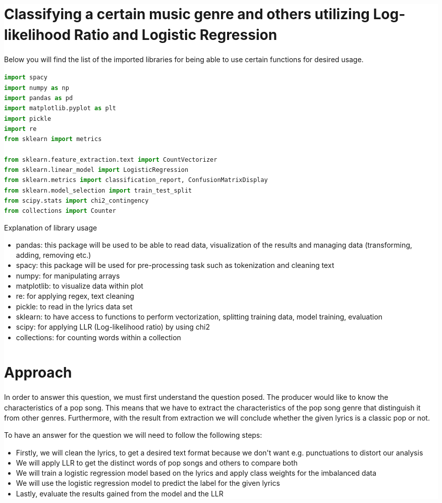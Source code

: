 # Classifying a certain music genre and others utilizing Log-likelihood Ratio and Logistic Regression

Below you will find the list of the imported libraries for being able to use certain functions for desired usage.


```python
import spacy
import numpy as np
import pandas as pd
import matplotlib.pyplot as plt
import pickle
import re
from sklearn import metrics

from sklearn.feature_extraction.text import CountVectorizer
from sklearn.linear_model import LogisticRegression
from sklearn.metrics import classification_report, ConfusionMatrixDisplay
from sklearn.model_selection import train_test_split
from scipy.stats import chi2_contingency
from collections import Counter
```

Explanation of library usage

- pandas: this package will be used to be able to read data, visualization of the results and managing data (transforming, adding, removing etc.)
- spacy: this package will be used for pre-processing task such as tokenization and cleaning text
- numpy: for manipulating arrays
- matplotlib: to visualize data within plot
- re: for applying regex, text cleaning
- pickle: to read in the lyrics data set
- sklearn: to have access to functions to perform vectorization, splitting training data, model training, evaluation
- scipy: for applying LLR (Log-likelihood ratio) by using chi2
- collections: for counting words within a collection

# Approach

In order to answer this question, we must first understand the question posed. The producer would like to know the characteristics of a pop song. This means that we have to extract the characteristics of the pop song genre that distinguish it from other genres. Furthermore, with the result from extraction we will conclude whether the given lyrics is a classic pop or not.

To have an answer for the question we will need to follow the following steps:
- Firstly, we will clean the lyrics, to get a desired text format because we don't want e.g. punctuations to distort our analysis
- We will apply LLR to get the distinct words of pop songs and others to compare both
- We will train a logistic regression model based on the lyrics and apply class weights for the imbalanced data
- We will use the logistic regression model to predict the label for the given lyrics
- Lastly, evaluate the results gained from the model and the LLR
